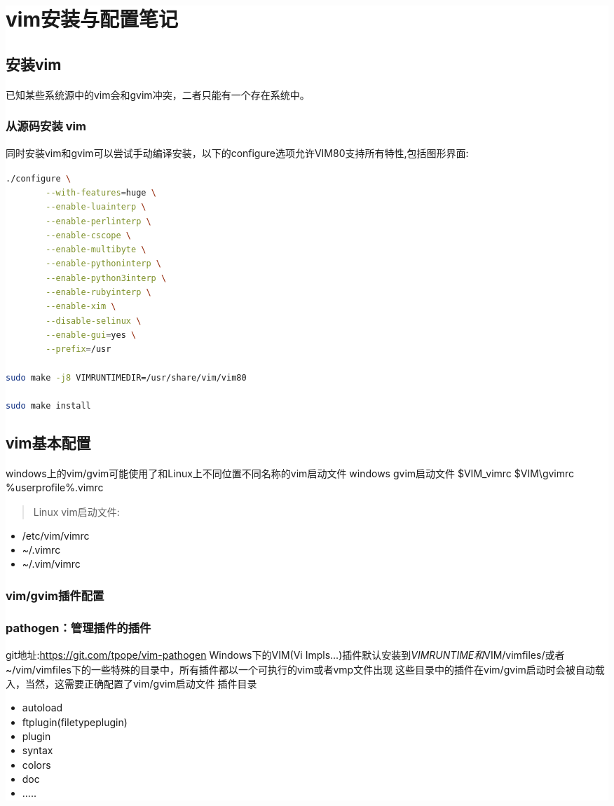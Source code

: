 # vim安装与配置笔记
## 安装vim

已知某些系统源中的vim会和gvim冲突，二者只能有一个存在系统中。

### 从源码安装 vim

同时安装vim和gvim可以尝试手动编译安装，以下的configure选项允许VIM80支持所有特性,包括图形界面:

```Bash
./configure \
		--with-features=huge \
		--enable-luainterp \
		--enable-perlinterp \
		--enable-cscope \
		--enable-multibyte \
		--enable-pythoninterp \
		--enable-python3interp \
		--enable-rubyinterp \
		--enable-xim \
		--disable-selinux \
		--enable-gui=yes \
		--prefix=/usr

sudo make -j8 VIMRUNTIMEDIR=/usr/share/vim/vim80

sudo make install
```

## vim基本配置
windows上的vim/gvim可能使用了和Linux上不同位置不同名称的vim启动文件
windows gvim启动文件 $VIM\_vimrc $VIM\gvimrc %userprofile%\.vimrc

> Linux vim启动文件:

+ /etc/vim/vimrc
+ ~/.vimrc
+ ~/.vim/vimrc

### vim/gvim插件配置
### pathogen：管理插件的插件 
git地址:https://git.com/tpope/vim-pathogen
Windows下的VIM(Vi Impls...)插件默认安装到$VIMRUNTIME和$VIM/vimfiles/或者~/vim/vimfiles下的一些特殊的目录中，所有插件都以一个可执行的vim或者vmp文件出现
这些目录中的插件在vim/gvim启动时会被自动载入，当然，这需要正确配置了vim/gvim启动文件
插件目录

+ autoload
+ ftplugin(filetypeplugin)
+ plugin
+ syntax
+ colors
+ doc
+ .....
